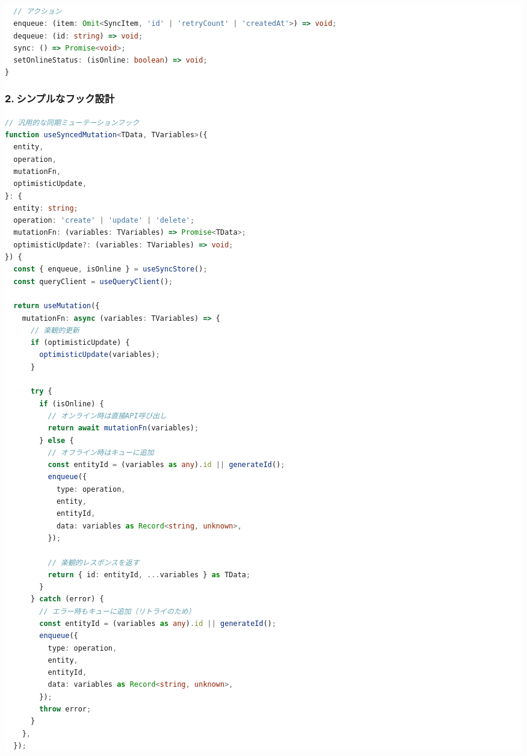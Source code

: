 ```typescript
  // アクション
  enqueue: (item: Omit<SyncItem, 'id' | 'retryCount' | 'createdAt'>) => void;
  dequeue: (id: string) => void;
  sync: () => Promise<void>;
  setOnlineStatus: (isOnline: boolean) => void;
}
```

### 2. シンプルなフック設計

```typescript
// 汎用的な同期ミューテーションフック
function useSyncedMutation<TData, TVariables>({
  entity,
  operation,
  mutationFn,
  optimisticUpdate,
}: {
  entity: string;
  operation: 'create' | 'update' | 'delete';
  mutationFn: (variables: TVariables) => Promise<TData>;
  optimisticUpdate?: (variables: TVariables) => void;
}) {
  const { enqueue, isOnline } = useSyncStore();
  const queryClient = useQueryClient();
  
  return useMutation({
    mutationFn: async (variables: TVariables) => {
      // 楽観的更新
      if (optimisticUpdate) {
        optimisticUpdate(variables);
      }
      
      try {
        if (isOnline) {
          // オンライン時は直接API呼び出し
          return await mutationFn(variables);
        } else {
          // オフライン時はキューに追加
          const entityId = (variables as any).id || generateId();
          enqueue({
            type: operation,
            entity,
            entityId,
            data: variables as Record<string, unknown>,
          });
          
          // 楽観的レスポンスを返す
          return { id: entityId, ...variables } as TData;
        }
      } catch (error) {
        // エラー時もキューに追加（リトライのため）
        const entityId = (variables as any).id || generateId();
        enqueue({
          type: operation,
          entity,
          entityId,
          data: variables as Record<string, unknown>,
        });
        throw error;
      }
    },
  });
```